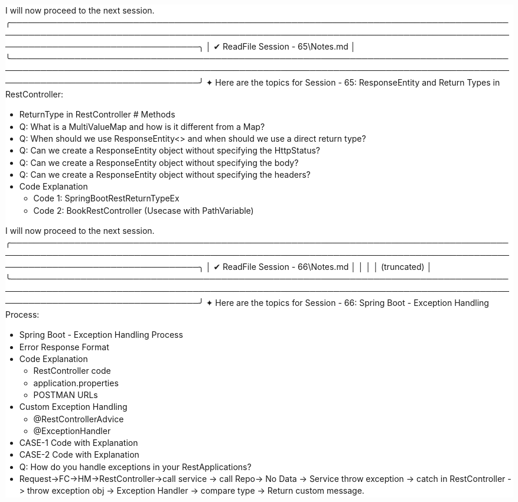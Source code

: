 
I will now proceed to the next session.
╭────────────────────────────────────────────────────────────────────────────────────────────────────────────────────────────────────────────────────────────────────────────────────────────────────────────╮
│ ✔  ReadFile Session - 65\Notes.md                                                                                                                                                                          │
╰────────────────────────────────────────────────────────────────────────────────────────────────────────────────────────────────────────────────────────────────────────────────────────────────────────────╯
✦ Here are the topics for Session - 65: ResponseEntity and Return Types in RestController:


* ReturnType in RestController # Methods
* Q: What is a MultiValueMap and how is it different from a Map?
* Q: When should we use ResponseEntity<> and when should we use a direct return type?
* Q: Can we create a ResponseEntity object without specifying the HttpStatus?
* Q: Can we create a ResponseEntity object without specifying the body?
* Q: Can we create a ResponseEntity object without specifying the headers?
* Code Explanation
    * Code 1: SpringBootRestReturnTypeEx
    * Code 2: BookRestController (Usecase with PathVariable)


I will now proceed to the next session.
╭────────────────────────────────────────────────────────────────────────────────────────────────────────────────────────────────────────────────────────────────────────────────────────────────────────────╮
│ ✔  ReadFile Session - 66\Notes.md                                                                                                                                                                          │
│                                                                                                                                                                                                            │
│    (truncated)                                                                                                                                                                                             │
╰────────────────────────────────────────────────────────────────────────────────────────────────────────────────────────────────────────────────────────────────────────────────────────────────────────────╯
✦ Here are the topics for Session - 66: Spring Boot - Exception Handling Process:


* Spring Boot - Exception Handling Process
* Error Response Format
* Code Explanation
    * RestController code
    * application.properties
    * POSTMAN URLs
* Custom Exception Handling
    * @RestControllerAdvice
    * @ExceptionHandler
* CASE-1 Code with Explanation
* CASE-2 Code with Explanation
* Q: How do you handle exceptions in your RestApplications?
* Request->FC->HM->RestController->call service -> call Repo-> No Data -> Service throw exception -> catch in RestController -> throw exception obj -> Exception Handler -> compare type -> Return custom
  message.
